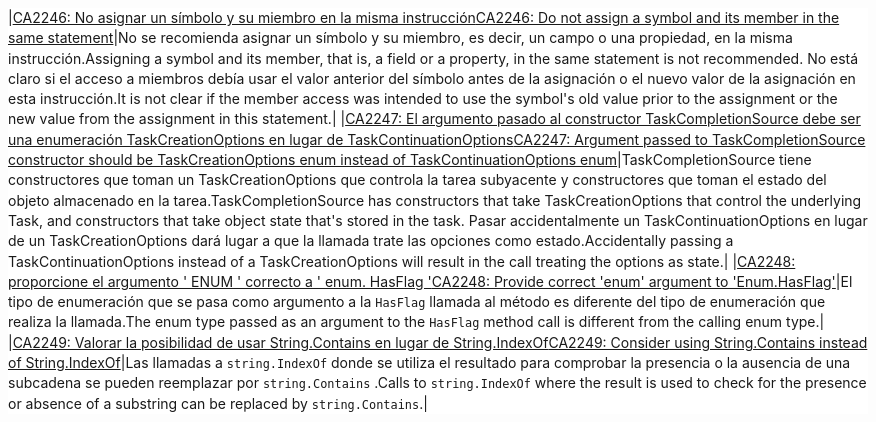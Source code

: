 |[<span data-ttu-id="f77bd-176">CA2246: No asignar un símbolo y su miembro en la misma instrucción</span><span class="sxs-lookup"><span data-stu-id="f77bd-176">CA2246: Do not assign a symbol and its member in the same statement</span></span>](ca2246.md)|<span data-ttu-id="f77bd-177">No se recomienda asignar un símbolo y su miembro, es decir, un campo o una propiedad, en la misma instrucción.</span><span class="sxs-lookup"><span data-stu-id="f77bd-177">Assigning a symbol and its member, that is, a field or a property, in the same statement is not recommended.</span></span> <span data-ttu-id="f77bd-178">No está claro si el acceso a miembros debía usar el valor anterior del símbolo antes de la asignación o el nuevo valor de la asignación en esta instrucción.</span><span class="sxs-lookup"><span data-stu-id="f77bd-178">It is not clear if the member access was intended to use the symbol's old value prior to the assignment or the new value from the assignment in this statement.</span></span>|
|[<span data-ttu-id="f77bd-179">CA2247: El argumento pasado al constructor TaskCompletionSource debe ser una enumeración TaskCreationOptions en lugar de TaskContinuationOptions</span><span class="sxs-lookup"><span data-stu-id="f77bd-179">CA2247: Argument passed to TaskCompletionSource constructor should be TaskCreationOptions enum instead of TaskContinuationOptions enum</span></span>](ca2246.md)|<span data-ttu-id="f77bd-180">TaskCompletionSource tiene constructores que toman un TaskCreationOptions que controla la tarea subyacente y constructores que toman el estado del objeto almacenado en la tarea.</span><span class="sxs-lookup"><span data-stu-id="f77bd-180">TaskCompletionSource has constructors that take TaskCreationOptions that control the underlying Task, and constructors that take object state that's stored in the task.</span></span>  <span data-ttu-id="f77bd-181">Pasar accidentalmente un TaskContinuationOptions en lugar de un TaskCreationOptions dará lugar a que la llamada trate las opciones como estado.</span><span class="sxs-lookup"><span data-stu-id="f77bd-181">Accidentally passing a TaskContinuationOptions instead of a TaskCreationOptions will result in the call treating the options as state.</span></span>|
|[<span data-ttu-id="f77bd-182">CA2248: proporcione el argumento ' ENUM ' correcto a ' enum. HasFlag '</span><span class="sxs-lookup"><span data-stu-id="f77bd-182">CA2248: Provide correct 'enum' argument to 'Enum.HasFlag'</span></span>](ca2248.md)|<span data-ttu-id="f77bd-183">El tipo de enumeración que se pasa como argumento a la `HasFlag` llamada al método es diferente del tipo de enumeración que realiza la llamada.</span><span class="sxs-lookup"><span data-stu-id="f77bd-183">The enum type passed as an argument to the `HasFlag` method call is different from the calling enum type.</span></span>|
|[<span data-ttu-id="f77bd-184">CA2249: Valorar la posibilidad de usar String.Contains en lugar de String.IndexOf</span><span class="sxs-lookup"><span data-stu-id="f77bd-184">CA2249: Consider using String.Contains instead of String.IndexOf</span></span>](ca2249.md)|<span data-ttu-id="f77bd-185">Las llamadas a `string.IndexOf` donde se utiliza el resultado para comprobar la presencia o la ausencia de una subcadena se pueden reemplazar por `string.Contains` .</span><span class="sxs-lookup"><span data-stu-id="f77bd-185">Calls to `string.IndexOf` where the result is used to check for the presence or absence of a substring can be replaced by `string.Contains`.</span></span>|
